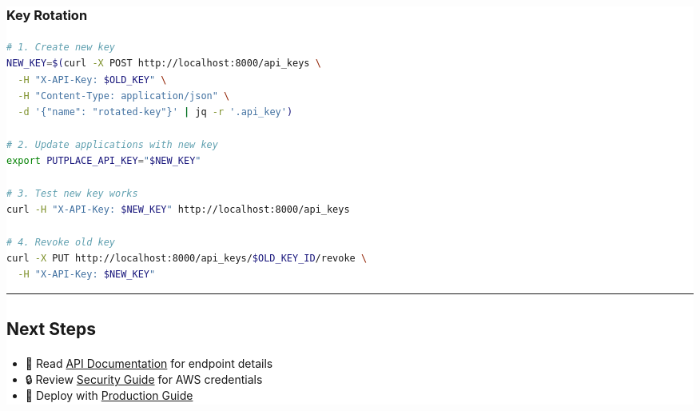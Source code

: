 ### Key Rotation

```bash
# 1. Create new key
NEW_KEY=$(curl -X POST http://localhost:8000/api_keys \
  -H "X-API-Key: $OLD_KEY" \
  -H "Content-Type: application/json" \
  -d '{"name": "rotated-key"}' | jq -r '.api_key')

# 2. Update applications with new key
export PUTPLACE_API_KEY="$NEW_KEY"

# 3. Test new key works
curl -H "X-API-Key: $NEW_KEY" http://localhost:8000/api_keys

# 4. Revoke old key
curl -X PUT http://localhost:8000/api_keys/$OLD_KEY_ID/revoke \
  -H "X-API-Key: $NEW_KEY"
```

---

## Next Steps

- 📖 Read [API Documentation](API.md) for endpoint details
- 🔒 Review [Security Guide](../SECURITY.md) for AWS credentials
- 🚀 Deploy with [Production Guide](DEPLOYMENT.md)
